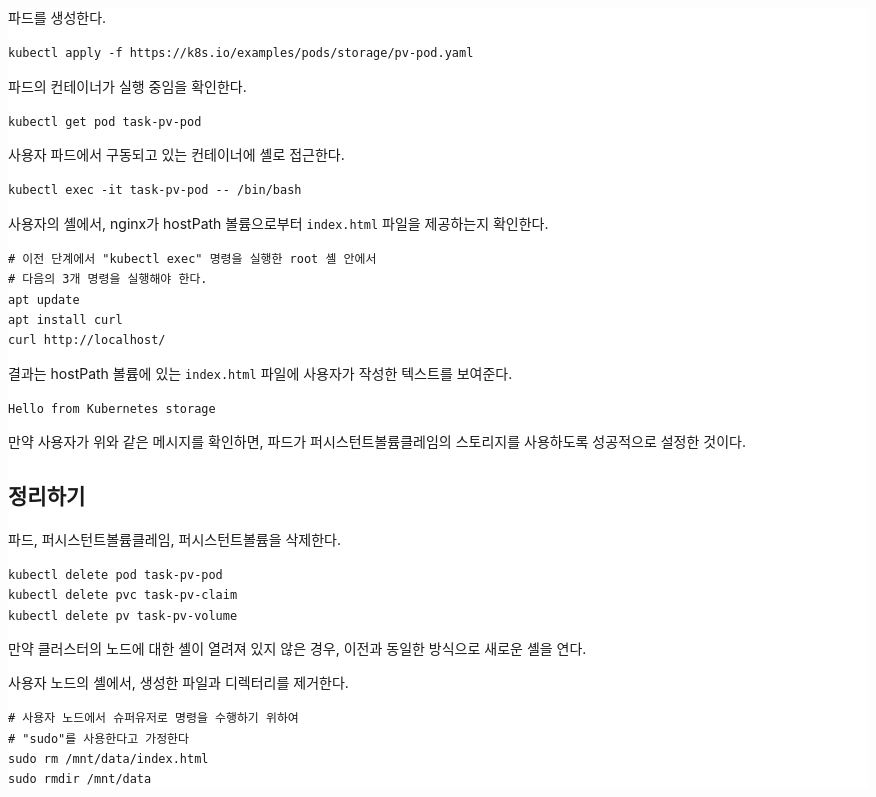파드를 생성한다.

```shell
kubectl apply -f https://k8s.io/examples/pods/storage/pv-pod.yaml
```

파드의 컨테이너가 실행 중임을 확인한다.

```shell
kubectl get pod task-pv-pod
```

사용자 파드에서 구동되고 있는 컨테이너에 셸로 접근한다.

```shell
kubectl exec -it task-pv-pod -- /bin/bash
```

사용자의 셸에서, nginx가 hostPath 볼륨으로부터 `index.html` 파일을 
제공하는지 확인한다.

```shell
# 이전 단계에서 "kubectl exec" 명령을 실행한 root 셸 안에서 
# 다음의 3개 명령을 실행해야 한다.
apt update
apt install curl
curl http://localhost/
```

결과는 hostPath 볼륨에 있는 `index.html` 파일에 사용자가 작성한 텍스트를
보여준다.

    Hello from Kubernetes storage


만약 사용자가 위와 같은 메시지를 확인하면, 파드가 퍼시스턴트볼륨클레임의 스토리지를 
사용하도록 성공적으로 설정한 것이다.

## 정리하기

파드, 퍼시스턴트볼륨클레임, 퍼시스턴트볼륨을 삭제한다.

```shell
kubectl delete pod task-pv-pod
kubectl delete pvc task-pv-claim
kubectl delete pv task-pv-volume
```

만약 클러스터의 노드에 대한 셸이 열려져 있지 않은 경우, 
이전과 동일한 방식으로 새로운 셸을 연다.

사용자 노드의 셸에서, 생성한 파일과 디렉터리를 제거한다.

```shell
# 사용자 노드에서 슈퍼유저로 명령을 수행하기 위하여
# "sudo"를 사용한다고 가정한다
sudo rm /mnt/data/index.html
sudo rmdir /mnt/data
```
